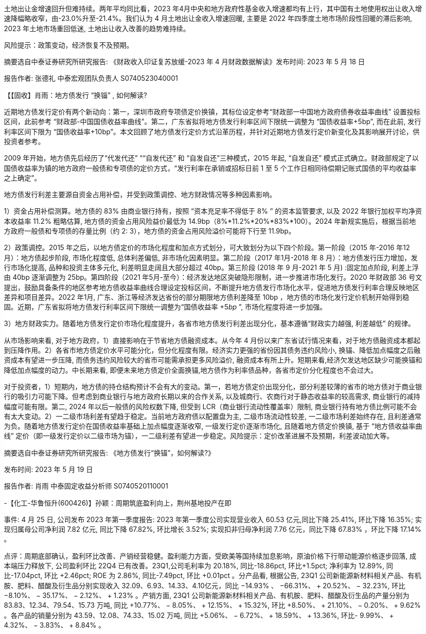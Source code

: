 土地出让金增速回升但难持续。两年平均同比看，2023 年4月中央和地方政府性基金收入增速都均有上行，其中国有土地使用权出让收入增速降幅略收窄，由-23.0\%升至-21.4\%。我们认为 4 月土地出让金收入增速回暖, 主要是 2022 年四季度土地市场阶段性回暖的滞后影响, 2023 年土地市场重回低迷, 土地出让收入改善的趋势难持续。

风险提示：政策变动，经济恢复不及预期。

摘要选自中泰证券研究所研究报告: 《财政收入印证复苏放缓-2023 年 4 月财政数据解读》发布时间: 2023 年 5 月 18 日

报告作者: 张德礼 中泰宏观团队负责人 S0740523040001

【【固收】肖雨：地方债发行 “换锱” , 如何解读?

近期地方债发行定价有两个新动向：第一，深圳市政府专项债定价换镇，其标位设定参考“财政部一中国地方政府债券收益率曲线” 设置投标区间，此前参考 “财政部-中国国债收益率曲线”。第二，广东省拟将地方债发行利率区间下限统一调整为 “国债收益率+5bp”, 而在此前, 发行利率区间下限为 “国债收益率+10bp”。本文回顾了地方债发行定价方式沿革历程，并针对近期地方债发行定价新变化及其影响展开讨论，供投资者参考。

2009 年开始，地方债先后经历了“代发代还” ““自发代还” 和 “自发自还”三种模式，2015 年起, “自发自还” 模式正式确立。财政部规定了以国债收益率为镇的地方政府一般债和专项债的定价方式，“发行利率在承销或招标日前 1 至 5 个工作日相同待偿期记账式国债的平均收益率之上确定”。

地方债发行利差主要源自资金占用补偿，并受到政策调控、地方财政情况等多种因素影响。

1）资金占用补偿测算。地方债的 $83 \%$ 由商业银行持有，按照 “资本充足率不得低于 $8 \%$ ” 的资本监管要求, 以及 2022 年银行加权平均净资本收益率 $11.2 \%$ 粗略估算, 地方债的资金占用风险益价最低为 14.9bp（8\%*11.2\%*20\%*83\%*100）。2024 年新规实施后，根据当前地方政府一般债和专项债的存量比例（约 2: 3），地方债的资金占用风险溢价可能将下行至 11.9bp。

2）政策调控。2015 年之后，以地方债定价的市场化程度和加点方式划分，可大致划分为以下四个阶段。第一阶段（2015 年-2016 年12月）：地方债起步阶段, 市场化程度低, 总体利差偏低, 非市场化因素明显。第二阶段（2017 年1月-2018 年 8 月）：地方债发行压力增加，发行市场化提高,
品种和投资主体多元化, 利差明显走阔且大部分超过 40bp。第三阶段 (2018 年 9 月-2021 年 5 月) :固定加点阶段, 利差上浮由 40bp 逐渐调整为 25bp。第四阶段（2021 年5月-至今）：经济发达地区突破隐形限制，进一步推进市场化发行。2020 年财政部 36 号文提出，鼓励具备条件的地区参考地方债收益率曲线合理设定投标区间，不断提升地方债发行市场化水平，促进地方债发行利率合理反映地区差异和项目差异。2022 年1月, 广东、浙江等经济发达省份的部分期限地方债利差降至 $10 \mathrm{bp}$ ，地方债的市场化发行定价机制开始得到稳固。近期，广东省拟将地方债发行利率区间下限统一调整为“国债收益率 $+5 b p$ ”, 市场化程度将进一步加强。

3）地方财政实力。随着地方债发行定价市场化程度提升，各省市地方债发行利差出现分化，基本遵循“财政实力越强, 利差越低” 的规律。

从市场影响来看, 对于地方政府，1）直接影响在于节省地方债融资成本。从今年 4 月份以来广东省试行情况来看，对于地方债融资成本都起到压降作用。2）各省市地方债定价水平可能分化，但分化程度有限。经济实力更强的省份因其债务违约风险小, 换锚、降低加点幅度之后融资成本有望进一步压降, 而债务违约风险较大的省市可能需承担更多风险溢价, 融资成本有所上升。短期来看,经济欠发达地区缺少可能换锚和降低加点幅度的动力。中长期来看, 即便未来地方债定价全面换锚,地方债作为利率债品种，各省市定价分化程度也不会过大。

对于投资者，1）短期内，地方债的持仓结构预计不会有大的变动。第一，若地方债定价出现分化，部分利差较薄的省市的地方债对于商业银行的吸引力可能下降。但考虑到商业银行与地方政府长期以来的合作关系, 以及城商行、农商行对于静态收益率的较高需求, 商业银行的减持幅度可能有限。第二, 2024 年以后一般债的风险权数下降, 但受到 LCR（商业银行流动性覆盖率）限制, 商业银行持有地方债比例可能不会有太大变动。2）一二级市场利差有望趋于稳定。当前地方政府债以配置盘为主, 二级市场流动性较差, 一二级市场利差始终存在, 且利差通常为负。随着地方债发行定价在国债收益率基础上加点幅度逐渐收窄, 一级发行定价逐渐市场化, 且随着地方债定价换镇, 基于 “地方债收益率曲线” 定价（即一级发行定价以二级市场为锚），一二级利差有望进一步稳定。风险提示：定价改革进展不及预期，利差波动加大等。

摘要选自中泰证券研究所研究报告: 《地方债发行“换锚”，如何解读?》

发布时间: 2023 年 5 月 19 日

报告作者: 肖雨 中泰固定收益分析师 S0740520110001

-【化工-华鲁恒升(600426)】孙颖：周期筑底盈利向上，荆州基地投产在即

事件: 4 月 25 日, 公司发布 2023 年第一季度报告: 2023 年第一季度公司实现营业收入 60.53 亿元,同比下降 $25.41 \%$, 环比下降 $16.35 \%$; 实现归属母公司净利润 7.82 亿元, 同比下降 $67.82 \%$, 环比增长 $3.52 \%$; 实现扣非归母净利润 7.76 亿元，同比下降 $67.83 \%$ ，环比下降 $17.14 \%$ 。

点评：周期底部确认，盈利环比改善、产销经营稳健。盈利能力方面，受欧美等国持续加息影响，原油价格下行带动能源价格逐步回落, 成本端压力释放下, 公司盈利环比 22Q4 已有改善。23Q1,公司毛利率为 $20.18 \%$, 同比-18.86pct, 环比+1.5pct; 净利率为 $12.89 \%$, 同比-17.04pct, 环比 $+2.46 \mathrm{pct}$; ROE 为 $2.86 \%$, 同比-7.49pct, 环比 $+0.01 \mathrm{pct}$ 。分产品看, 根据公告, 23Q1 公司新能源新材料相关产品、有机胺、肥料、醋酸及衍生品分别实现收入 32.09、6.93、14.33、4.10亿元，同比 $-14.93 \%$ 、 $-66.31 \% 、+20.52 \% 、-32.23 \%$, 环比 $-8.10 \% 、-35.17 \% 、-2.12 \% 、+1.23 \%$ 。产销方面, $23 \mathrm{Q} 1$ 公司新能源新材料相关产品、有机胺、肥料、醋酸及衍生品的产量分别为 83.83、12.34、79.54、15.73 万吨, 同比 $+10.77 \% 、-8.05 \% 、+12.15 \% 、+15.32 \%$, 环比 $+8.50 \% 、+21.10 \% 、-0.20 \% 、+9.62 \%$ 。各产品的销量分别为 $43.59 、 12.08 、 74.33 、 15.02$ 万吨, 同比 $+5.06 \% 、-6.72 \% 、+18.59 \% 、+13.36 \%$, 环比- $9.99 \% 、+4.32 \% 、-3.83 \% 、+8.84 \%$ 。

